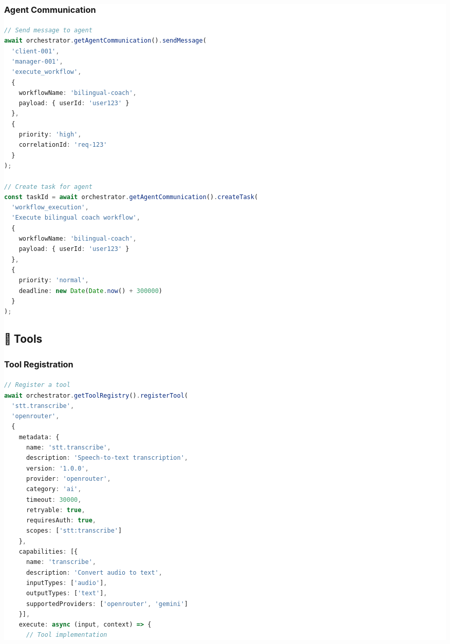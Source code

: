 ### Agent Communication

```typescript
// Send message to agent
await orchestrator.getAgentCommunication().sendMessage(
  'client-001',
  'manager-001',
  'execute_workflow',
  {
    workflowName: 'bilingual-coach',
    payload: { userId: 'user123' }
  },
  {
    priority: 'high',
    correlationId: 'req-123'
  }
);

// Create task for agent
const taskId = await orchestrator.getAgentCommunication().createTask(
  'workflow_execution',
  'Execute bilingual coach workflow',
  {
    workflowName: 'bilingual-coach',
    payload: { userId: 'user123' }
  },
  {
    priority: 'normal',
    deadline: new Date(Date.now() + 300000)
  }
);
```

## 🔧 Tools

### Tool Registration

```typescript
// Register a tool
await orchestrator.getToolRegistry().registerTool(
  'stt.transcribe',
  'openrouter',
  {
    metadata: {
      name: 'stt.transcribe',
      description: 'Speech-to-text transcription',
      version: '1.0.0',
      provider: 'openrouter',
      category: 'ai',
      timeout: 30000,
      retryable: true,
      requiresAuth: true,
      scopes: ['stt:transcribe']
    },
    capabilities: [{
      name: 'transcribe',
      description: 'Convert audio to text',
      inputTypes: ['audio'],
      outputTypes: ['text'],
      supportedProviders: ['openrouter', 'gemini']
    }],
    execute: async (input, context) => {
      // Tool implementation
```